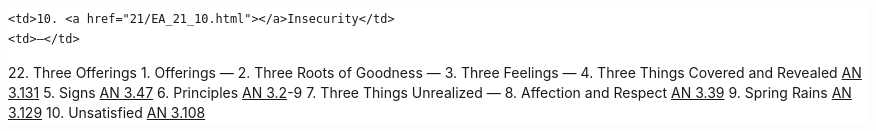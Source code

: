     <td>10. <a href="21/EA_21_10.html"></a>Insecurity</td>
    <td>—</td>
  </tr>
  <tr>
    <td></td>
    <td>22. Three Offerings</td>
    <td>1. <a href="22/EA_22_01.html"></a>Offerings</td>
    <td>—</td>
  </tr>
  <tr>
    <td></td>
    <td></td>
    <td>2. <a href="22/EA_22_02.html"></a>Three Roots of Goodness</td>
    <td>—</td>
  </tr>
  <tr>
    <td></td>
    <td></td>
    <td>3. <a href="22/EA_22_03.html"></a>Three Feelings</td>
    <td>—</td>
  </tr>
  <tr>
    <td></td>
    <td></td>
    <td>4. <a href="22/EA_22_04.html"></a>Three Things Covered and Revealed</td>
    <td><a href="https://suttacentral.net/an3.131" target="_blank">AN 3.131</a></td>
  </tr>
  <tr>
    <td></td>
    <td></td>
    <td>5. <a href="22/EA_22_05.html"></a>Signs</td>
    <td><a href="https://suttacentral.net/an3.47" target="_blank">AN 3.47</a></td>
  </tr>
  <tr>
    <td></td>
    <td></td>
    <td>6. <a href="22/EA_22_06.html"></a>Principles</td>
    <td><a href="https://suttacentral.net/an3.2" target="_blank">AN 3.2</a>-9</td>
  </tr>
  <tr>
    <td></td>
    <td></td>
    <td>7. <a href="22/EA_22_07.html"></a>Three Things Unrealized</td>
    <td>—</td>
  </tr>
  <tr>
    <td></td>
    <td></td>
    <td>8. <a href="22/EA_22_08.html"></a>Affection and Respect</td>
    <td><a href="https://suttacentral.net/an3.39" target="_blank">AN 3.39</a></td>
  </tr>
  <tr>
    <td></td>
    <td></td>
    <td>9. <a href="22/EA_22_09.html"></a>Spring Rains</td>
    <td><a href="https://suttacentral.net/an3.129" target="_blank">AN 3.129</a></td>
  </tr>
  <tr>
    <td></td>
    <td></td>
    <td>10. <a href="22/EA_22_10.html"></a>Unsatisfied</td>
    <td><a href="https://suttacentral.net/an3.108" target="_blank">AN 3.108</a></td>
  </tr>
  <tr>